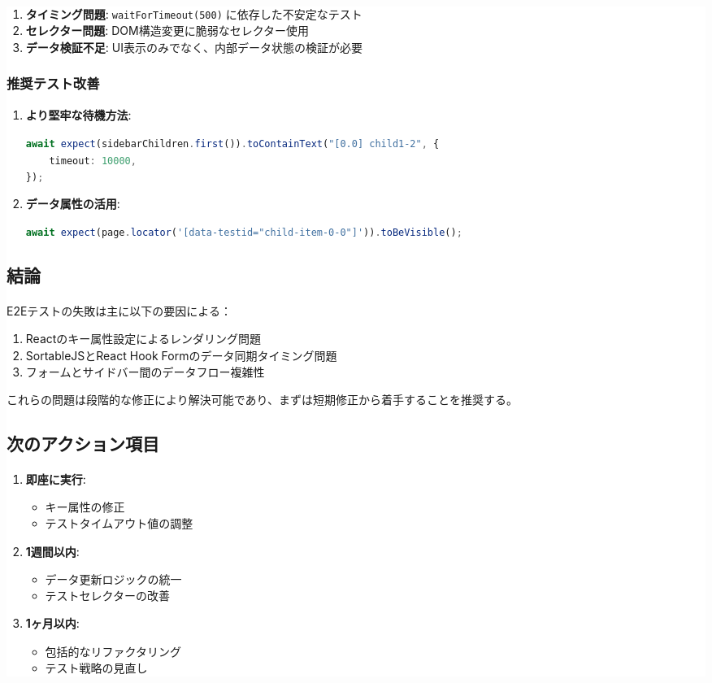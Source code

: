 1. **タイミング問題**: `waitForTimeout(500)` に依存した不安定なテスト
2. **セレクター問題**: DOM構造変更に脆弱なセレクター使用
3. **データ検証不足**: UI表示のみでなく、内部データ状態の検証が必要

### 推奨テスト改善

1. **より堅牢な待機方法**:

    ```typescript
    await expect(sidebarChildren.first()).toContainText("[0.0] child1-2", {
        timeout: 10000,
    });
    ```

2. **データ属性の活用**:

    ```typescript
    await expect(page.locator('[data-testid="child-item-0-0"]')).toBeVisible();
    ```

## 結論

E2Eテストの失敗は主に以下の要因による：

1. Reactのキー属性設定によるレンダリング問題
2. SortableJSとReact Hook Formのデータ同期タイミング問題
3. フォームとサイドバー間のデータフロー複雑性

これらの問題は段階的な修正により解決可能であり、まずは短期修正から着手することを推奨する。

## 次のアクション項目

1. **即座に実行**:
    - キー属性の修正
    - テストタイムアウト値の調整

2. **1週間以内**:
    - データ更新ロジックの統一
    - テストセレクターの改善

3. **1ヶ月以内**:
    - 包括的なリファクタリング
    - テスト戦略の見直し
